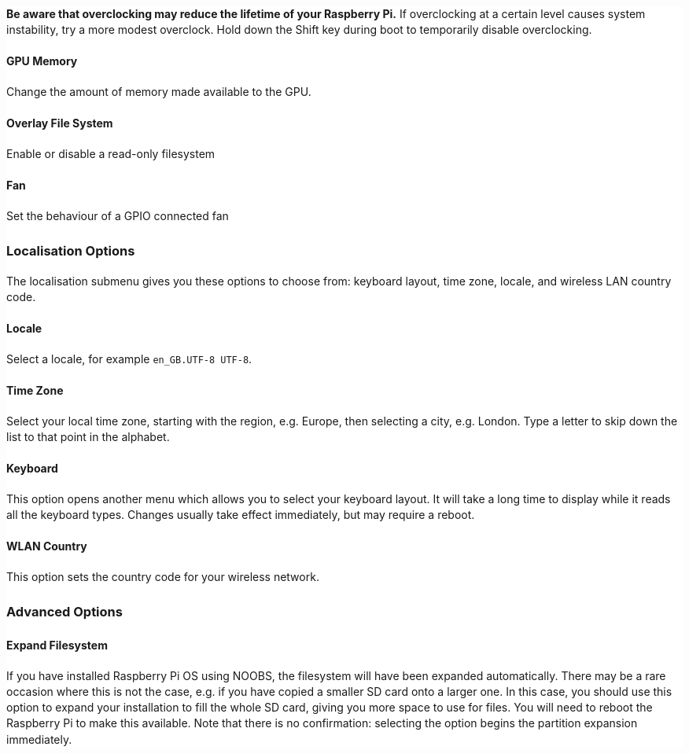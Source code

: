 **Be aware that overclocking may reduce the lifetime of your Raspberry Pi.** If overclocking at a certain level causes system instability, try a more modest overclock. Hold down the Shift key during boot to temporarily disable overclocking.

<a name="memory-split"></a>
#### GPU Memory

Change the amount of memory made available to the GPU.

#### Overlay File System

Enable or disable a read-only filesystem

#### Fan

Set the behaviour of a GPIO connected fan

<a name="localisation-options"></a>
### Localisation Options

The localisation submenu gives you these options to choose from: keyboard layout, time zone, locale, and wireless LAN country code.

<a name="change-locale"></a>
#### Locale

Select a locale, for example `en_GB.UTF-8 UTF-8`.

<a name="change-timezone"></a>
#### Time Zone

Select your local time zone, starting with the region, e.g. Europe, then selecting a city, e.g. London. Type a letter to skip down the list to that point in the alphabet.

<a name="change-keyboard-layout"></a>
#### Keyboard

This option opens another menu which allows you to select your keyboard layout. It will take a long time to display while it reads all the keyboard types. Changes usually take effect immediately, but may require a reboot.

#### WLAN Country
This option sets the country code for your wireless network.

<a name="advanced-options"></a>
### Advanced Options

<a name="expand-filesystem"></a>
#### Expand Filesystem

If you have installed Raspberry Pi OS using NOOBS, the filesystem will have been expanded automatically. There may be a rare occasion where this is not the case, e.g. if you have copied a smaller SD card onto a larger one. In this case, you should use this option to expand your installation to fill the whole SD card, giving you more space to use for files. You will need to reboot the Raspberry Pi to make this available. Note that there is no confirmation: selecting the option begins the partition expansion immediately.
